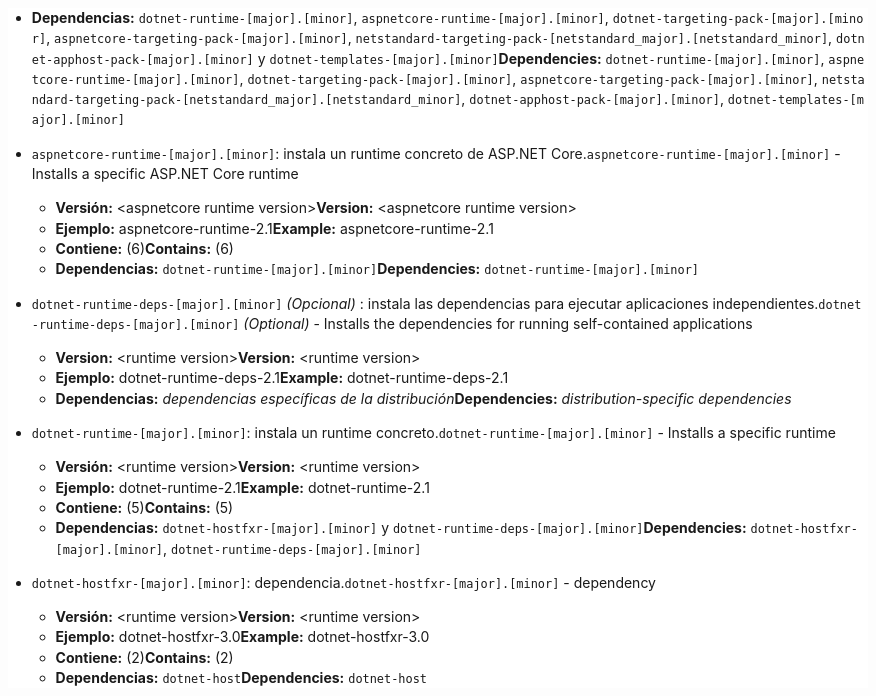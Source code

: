   - <span data-ttu-id="d936e-170">**Dependencias:** `dotnet-runtime-[major].[minor]`, `aspnetcore-runtime-[major].[minor]`, `dotnet-targeting-pack-[major].[minor]`, `aspnetcore-targeting-pack-[major].[minor]`, `netstandard-targeting-pack-[netstandard_major].[netstandard_minor]`, `dotnet-apphost-pack-[major].[minor]` y `dotnet-templates-[major].[minor]`</span><span class="sxs-lookup"><span data-stu-id="d936e-170">**Dependencies:** `dotnet-runtime-[major].[minor]`, `aspnetcore-runtime-[major].[minor]`, `dotnet-targeting-pack-[major].[minor]`, `aspnetcore-targeting-pack-[major].[minor]`, `netstandard-targeting-pack-[netstandard_major].[netstandard_minor]`, `dotnet-apphost-pack-[major].[minor]`, `dotnet-templates-[major].[minor]`</span></span>

- <span data-ttu-id="d936e-171">`aspnetcore-runtime-[major].[minor]`: instala un runtime concreto de ASP.NET Core.</span><span class="sxs-lookup"><span data-stu-id="d936e-171">`aspnetcore-runtime-[major].[minor]` - Installs a specific ASP.NET Core runtime</span></span>
  - <span data-ttu-id="d936e-172">**Versión:** \<aspnetcore runtime version></span><span class="sxs-lookup"><span data-stu-id="d936e-172">**Version:** \<aspnetcore runtime version></span></span>
  - <span data-ttu-id="d936e-173">**Ejemplo:** aspnetcore-runtime-2.1</span><span class="sxs-lookup"><span data-stu-id="d936e-173">**Example:** aspnetcore-runtime-2.1</span></span>
  - <span data-ttu-id="d936e-174">**Contiene:** (6)</span><span class="sxs-lookup"><span data-stu-id="d936e-174">**Contains:** (6)</span></span>
  - <span data-ttu-id="d936e-175">**Dependencias:** `dotnet-runtime-[major].[minor]`</span><span class="sxs-lookup"><span data-stu-id="d936e-175">**Dependencies:** `dotnet-runtime-[major].[minor]`</span></span>

- <span data-ttu-id="d936e-176">`dotnet-runtime-deps-[major].[minor]` _(Opcional)_ : instala las dependencias para ejecutar aplicaciones independientes.</span><span class="sxs-lookup"><span data-stu-id="d936e-176">`dotnet-runtime-deps-[major].[minor]` _(Optional)_ - Installs the dependencies for running self-contained applications</span></span>
  - <span data-ttu-id="d936e-177">**Version:** \<runtime version></span><span class="sxs-lookup"><span data-stu-id="d936e-177">**Version:** \<runtime version></span></span>
  - <span data-ttu-id="d936e-178">**Ejemplo:** dotnet-runtime-deps-2.1</span><span class="sxs-lookup"><span data-stu-id="d936e-178">**Example:** dotnet-runtime-deps-2.1</span></span>
  - <span data-ttu-id="d936e-179">**Dependencias:** _dependencias específicas de la distribución_</span><span class="sxs-lookup"><span data-stu-id="d936e-179">**Dependencies:** _distribution-specific dependencies_</span></span>

- <span data-ttu-id="d936e-180">`dotnet-runtime-[major].[minor]`: instala un runtime concreto.</span><span class="sxs-lookup"><span data-stu-id="d936e-180">`dotnet-runtime-[major].[minor]` - Installs a specific runtime</span></span>
  - <span data-ttu-id="d936e-181">**Versión:** \<runtime version></span><span class="sxs-lookup"><span data-stu-id="d936e-181">**Version:** \<runtime version></span></span>
  - <span data-ttu-id="d936e-182">**Ejemplo:** dotnet-runtime-2.1</span><span class="sxs-lookup"><span data-stu-id="d936e-182">**Example:** dotnet-runtime-2.1</span></span>
  - <span data-ttu-id="d936e-183">**Contiene:** (5)</span><span class="sxs-lookup"><span data-stu-id="d936e-183">**Contains:** (5)</span></span>
  - <span data-ttu-id="d936e-184">**Dependencias:** `dotnet-hostfxr-[major].[minor]` y `dotnet-runtime-deps-[major].[minor]`</span><span class="sxs-lookup"><span data-stu-id="d936e-184">**Dependencies:** `dotnet-hostfxr-[major].[minor]`, `dotnet-runtime-deps-[major].[minor]`</span></span>

- <span data-ttu-id="d936e-185">`dotnet-hostfxr-[major].[minor]`: dependencia.</span><span class="sxs-lookup"><span data-stu-id="d936e-185">`dotnet-hostfxr-[major].[minor]` - dependency</span></span>
  - <span data-ttu-id="d936e-186">**Versión:** \<runtime version></span><span class="sxs-lookup"><span data-stu-id="d936e-186">**Version:** \<runtime version></span></span>
  - <span data-ttu-id="d936e-187">**Ejemplo:** dotnet-hostfxr-3.0</span><span class="sxs-lookup"><span data-stu-id="d936e-187">**Example:** dotnet-hostfxr-3.0</span></span>
  - <span data-ttu-id="d936e-188">**Contiene:** (2)</span><span class="sxs-lookup"><span data-stu-id="d936e-188">**Contains:** (2)</span></span>
  - <span data-ttu-id="d936e-189">**Dependencias:** `dotnet-host`</span><span class="sxs-lookup"><span data-stu-id="d936e-189">**Dependencies:** `dotnet-host`</span></span>

